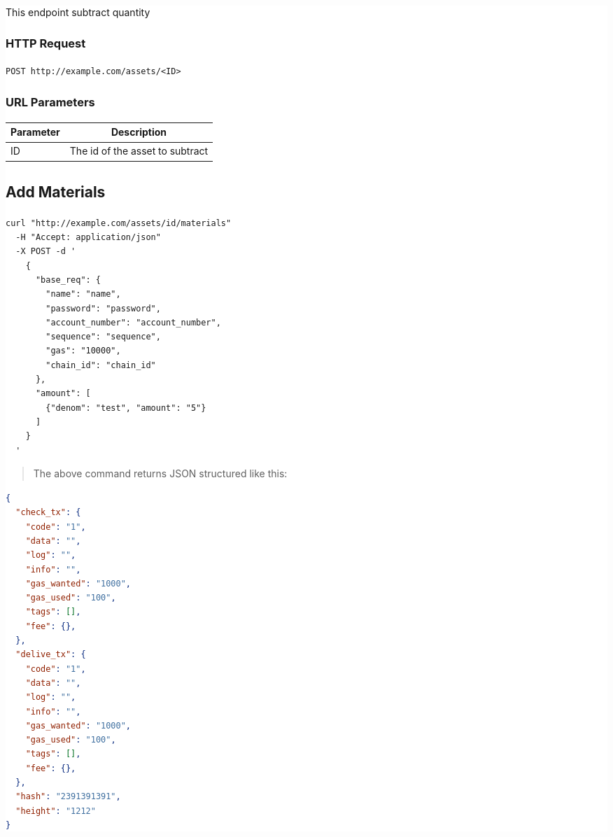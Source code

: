 This endpoint subtract quantity

### HTTP Request

`POST http://example.com/assets/<ID>`

### URL Parameters

Parameter | Description
--------- | -----------
ID | The id of the asset to subtract

## Add Materials

```shell
curl "http://example.com/assets/id/materials"
  -H "Accept: application/json"
  -X POST -d '
    {
      "base_req": {
        "name": "name",
        "password": "password",
        "account_number": "account_number",
        "sequence": "sequence",
        "gas": "10000",
        "chain_id": "chain_id"
      },
      "amount": [
        {"denom": "test", "amount": "5"}
      ]
    }
  '
``` 

> The above command returns JSON structured like this:

```json
{
  "check_tx": {
    "code": "1",
    "data": "",
    "log": "",
    "info": "",
    "gas_wanted": "1000",
    "gas_used": "100",
    "tags": [],
    "fee": {},
  },
  "delive_tx": {
    "code": "1",
    "data": "",
    "log": "",
    "info": "",
    "gas_wanted": "1000",
    "gas_used": "100",
    "tags": [],
    "fee": {},
  },
  "hash": "2391391391",
  "height": "1212"
}
```

